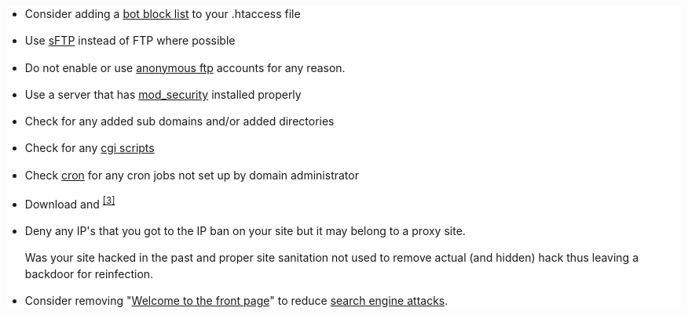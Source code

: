 

-   Consider adding a
    <a href="http://forum.joomla.org/viewtopic.php?p=1568940#p1568940"
    class="external text" target="_blank" rel="noreferrer noopener">bot
    block list</a> to your .htaccess file



-   Use <a href="http://en.wikipedia.org/wiki/SSH_file_transfer_protocol"
    class="external text" target="_blank"
    rel="nofollow noreferrer noopener">sFTP</a> instead of FTP where
    possible



-   Do not enable or use <a
    href="http://en.wikipedia.org/wiki/File_Transfer_Protocol#Anonymous_FTP"
    class="external text" target="_blank"
    rel="nofollow noreferrer noopener">anonymous ftp</a> accounts for any
    reason.



-   Use a server that has
    <a href="http://www.modsecurity.org/" class="external text"
    target="_blank" rel="nofollow noreferrer noopener">mod_security</a>
    installed properly



-   Check for any added sub domains and/or added directories



-   Check for any
    <a href="http://en.wikipedia.org/wiki/Common_Gateway_Interface"
    class="external text" target="_blank"
    rel="nofollow noreferrer noopener">cgi scripts</a>



-   Check
    <a href="http://en.wikipedia.org/wiki/Cron" class="external text"
    target="_blank" rel="nofollow noreferrer noopener">cron</a> for any
    cron jobs not set up by domain administrator



-   Download and <sup>[\[3\]](#cite_note-3)</sup>



-   Deny any IP's that you got to the IP ban on your site but it may
    belong to a proxy site.



    Was your site hacked in the past and proper site sanitation not used to remove actual
    (and hidden) hack thus leaving a backdoor for reinfection.

-   Consider removing "<a
    href="https://docs.joomla.org/How_do_you_remove_or_change_the_%22Welcome_to_the_Frontpage%22_title%3F"
    class="mw-redirect"
    title="How do you remove or change the &quot;Welcome to the Frontpage&quot; title?">Welcome
    to the front page</a>" to reduce <a
    href="http://www.google.co.uk/search?q=intext%3A+welcome+to+the+front+page+joomla&amp;"
    class="external text" target="_blank"
    rel="nofollow noreferrer noopener">search engine attacks</a>.
